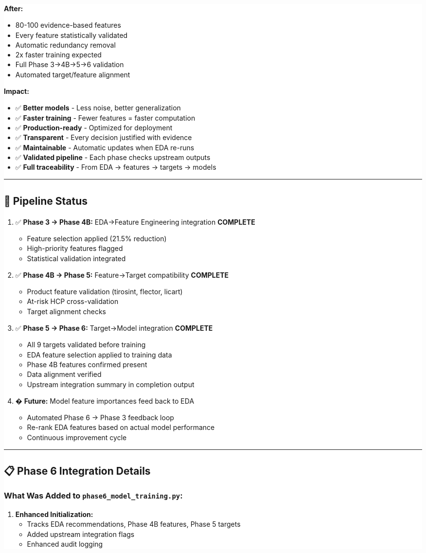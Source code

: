 **After:**
- 80-100 evidence-based features
- Every feature statistically validated
- Automatic redundancy removal
- 2x faster training expected
- Full Phase 3→4B→5→6 validation
- Automated target/feature alignment

**Impact:**
- ✅ **Better models** - Less noise, better generalization
- ✅ **Faster training** - Fewer features = faster computation
- ✅ **Production-ready** - Optimized for deployment
- ✅ **Transparent** - Every decision justified with evidence
- ✅ **Maintainable** - Automatic updates when EDA re-runs
- ✅ **Validated pipeline** - Each phase checks upstream outputs
- ✅ **Full traceability** - From EDA → features → targets → models

---

## 🚀 Pipeline Status

1. ✅ **Phase 3 → Phase 4B:** EDA→Feature Engineering integration **COMPLETE**
   - Feature selection applied (21.5% reduction)
   - High-priority features flagged
   - Statistical validation integrated
   
2. ✅ **Phase 4B → Phase 5:** Feature→Target compatibility **COMPLETE**
   - Product feature validation (tirosint, flector, licart)
   - At-risk HCP cross-validation
   - Target alignment checks
   
3. ✅ **Phase 5 → Phase 6:** Target→Model integration **COMPLETE**
   - All 9 targets validated before training
   - EDA feature selection applied to training data
   - Phase 4B features confirmed present
   - Data alignment verified
   - Upstream integration summary in completion output

4. � **Future:** Model feature importances feed back to EDA
   - Automated Phase 6 → Phase 3 feedback loop
   - Re-rank EDA features based on actual model performance
   - Continuous improvement cycle

---

## 📋 Phase 6 Integration Details

### **What Was Added to `phase6_model_training.py`:**

1. **Enhanced Initialization:**
   - Tracks EDA recommendations, Phase 4B features, Phase 5 targets
   - Added upstream integration flags
   - Enhanced audit logging
